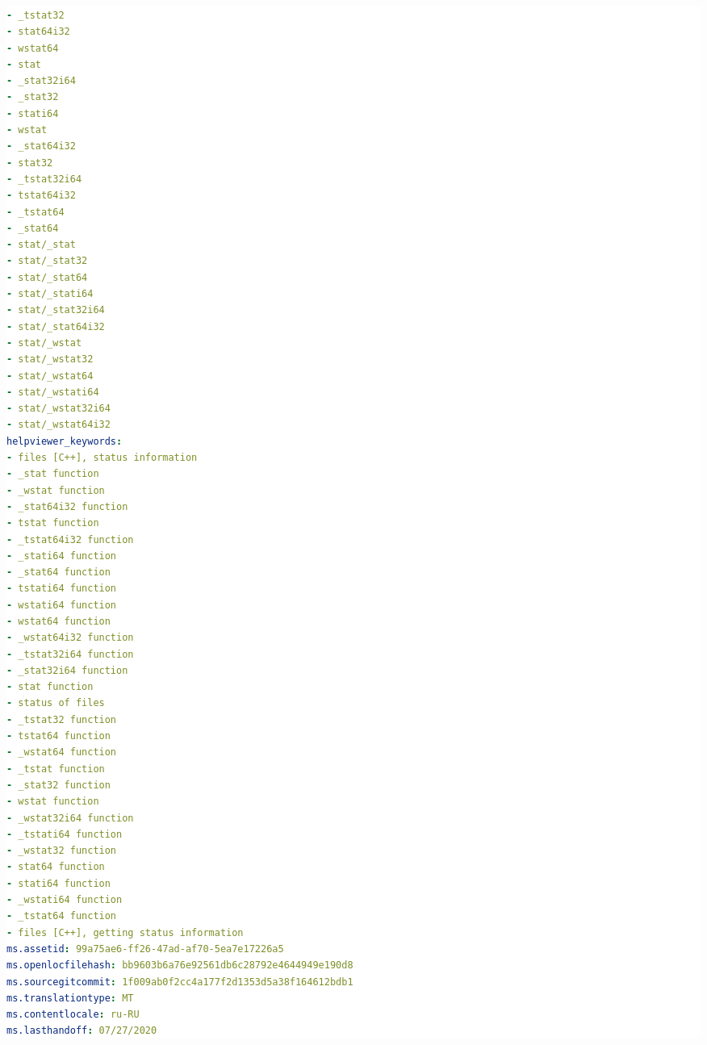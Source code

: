 ```yaml
- _tstat32
- stat64i32
- wstat64
- stat
- _stat32i64
- _stat32
- stati64
- wstat
- _stat64i32
- stat32
- _tstat32i64
- tstat64i32
- _tstat64
- _stat64
- stat/_stat
- stat/_stat32
- stat/_stat64
- stat/_stati64
- stat/_stat32i64
- stat/_stat64i32
- stat/_wstat
- stat/_wstat32
- stat/_wstat64
- stat/_wstati64
- stat/_wstat32i64
- stat/_wstat64i32
helpviewer_keywords:
- files [C++], status information
- _stat function
- _wstat function
- _stat64i32 function
- tstat function
- _tstat64i32 function
- _stati64 function
- _stat64 function
- tstati64 function
- wstati64 function
- wstat64 function
- _wstat64i32 function
- _tstat32i64 function
- _stat32i64 function
- stat function
- status of files
- _tstat32 function
- tstat64 function
- _wstat64 function
- _tstat function
- _stat32 function
- wstat function
- _wstat32i64 function
- _tstati64 function
- _wstat32 function
- stat64 function
- stati64 function
- _wstati64 function
- _tstat64 function
- files [C++], getting status information
ms.assetid: 99a75ae6-ff26-47ad-af70-5ea7e17226a5
ms.openlocfilehash: bb9603b6a76e92561db6c28792e4644949e190d8
ms.sourcegitcommit: 1f009ab0f2cc4a177f2d1353d5a38f164612bdb1
ms.translationtype: MT
ms.contentlocale: ru-RU
ms.lasthandoff: 07/27/2020
```